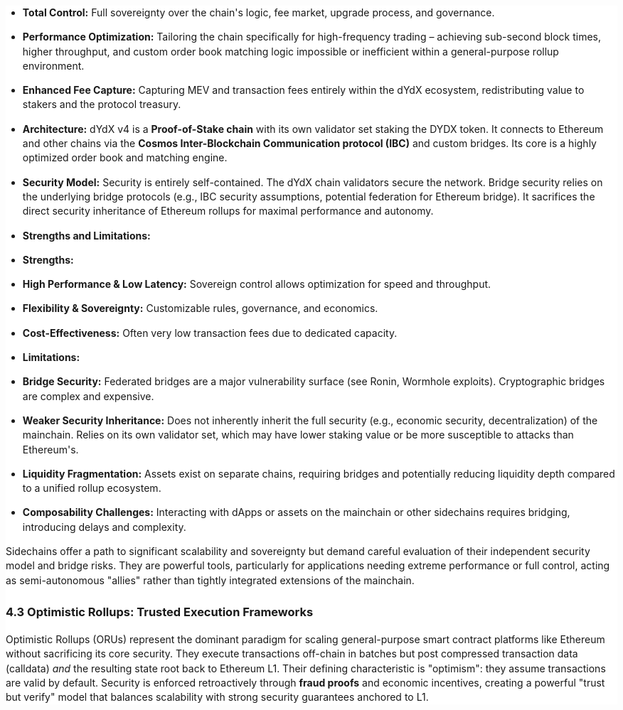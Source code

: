 *   **Total Control:** Full sovereignty over the chain's logic, fee market, upgrade process, and governance.

*   **Performance Optimization:** Tailoring the chain specifically for high-frequency trading – achieving sub-second block times, higher throughput, and custom order book matching logic impossible or inefficient within a general-purpose rollup environment.

*   **Enhanced Fee Capture:** Capturing MEV and transaction fees entirely within the dYdX ecosystem, redistributing value to stakers and the protocol treasury.

*   **Architecture:** dYdX v4 is a **Proof-of-Stake chain** with its own validator set staking the DYDX token. It connects to Ethereum and other chains via the **Cosmos Inter-Blockchain Communication protocol (IBC)** and custom bridges. Its core is a highly optimized order book and matching engine.

*   **Security Model:** Security is entirely self-contained. The dYdX chain validators secure the network. Bridge security relies on the underlying bridge protocols (e.g., IBC security assumptions, potential federation for Ethereum bridge). It sacrifices the direct security inheritance of Ethereum rollups for maximal performance and autonomy.

*   **Strengths and Limitations:**

*   **Strengths:**

*   **High Performance & Low Latency:** Sovereign control allows optimization for speed and throughput.

*   **Flexibility & Sovereignty:** Customizable rules, governance, and economics.

*   **Cost-Effectiveness:** Often very low transaction fees due to dedicated capacity.

*   **Limitations:**

*   **Bridge Security:** Federated bridges are a major vulnerability surface (see Ronin, Wormhole exploits). Cryptographic bridges are complex and expensive.

*   **Weaker Security Inheritance:** Does not inherently inherit the full security (e.g., economic security, decentralization) of the mainchain. Relies on its own validator set, which may have lower staking value or be more susceptible to attacks than Ethereum's.

*   **Liquidity Fragmentation:** Assets exist on separate chains, requiring bridges and potentially reducing liquidity depth compared to a unified rollup ecosystem.

*   **Composability Challenges:** Interacting with dApps or assets on the mainchain or other sidechains requires bridging, introducing delays and complexity.

Sidechains offer a path to significant scalability and sovereignty but demand careful evaluation of their independent security model and bridge risks. They are powerful tools, particularly for applications needing extreme performance or full control, acting as semi-autonomous "allies" rather than tightly integrated extensions of the mainchain.

### 4.3 Optimistic Rollups: Trusted Execution Frameworks

Optimistic Rollups (ORUs) represent the dominant paradigm for scaling general-purpose smart contract platforms like Ethereum without sacrificing its core security. They execute transactions off-chain in batches but post compressed transaction data (calldata) *and* the resulting state root back to Ethereum L1. Their defining characteristic is "optimism": they assume transactions are valid by default. Security is enforced retroactively through **fraud proofs** and economic incentives, creating a powerful "trust but verify" model that balances scalability with strong security guarantees anchored to L1.
